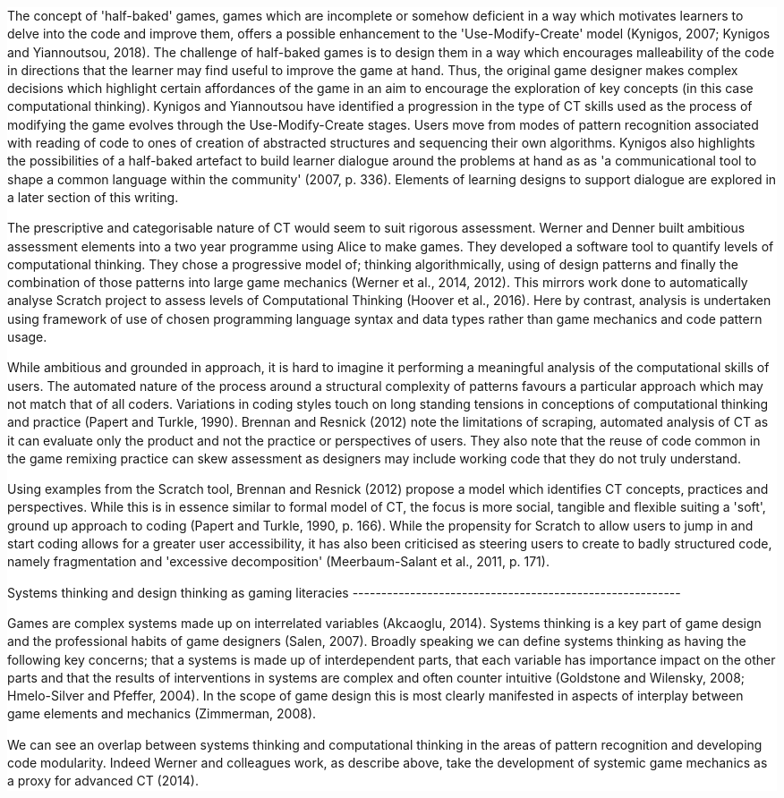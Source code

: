 The concept of 'half-baked' games, games which are incomplete or somehow deficient in a way which motivates learners to delve into the code and improve them, offers a possible enhancement to the 'Use-Modify-Create' model (Kynigos, 2007; Kynigos and Yiannoutsou, 2018). The challenge of half-baked games is to design them in a way which encourages malleability of the code in directions that the learner may find useful to improve the game at hand. Thus, the original game designer makes complex decisions which highlight certain affordances of the game in an aim to encourage the exploration of key concepts (in this case computational thinking). Kynigos and Yiannoutsou have identified a progression in the type of CT skills used as the process of modifying the game evolves through the Use-Modify-Create stages. Users move from modes of pattern recognition associated with reading of code to ones of creation of abstracted structures and sequencing their own algorithms. Kynigos also highlights the possibilities of a half-baked artefact to build learner dialogue around the problems at hand as as 'a communicational tool to shape a common language within the community' (2007, p. 336). Elements of learning designs to support dialogue are explored in a later section of this writing.

The prescriptive and categorisable nature of CT would seem to suit rigorous assessment. Werner and Denner built ambitious assessment elements into a two year programme using Alice to make games. They developed a software tool to quantify levels of computational thinking. They chose a progressive model of; thinking algorithmically, using of design patterns and finally the combination of those patterns into large game mechanics (Werner et al., 2014, 2012). This mirrors work done to automatically analyse Scratch project to assess levels of Computational Thinking (Hoover et al., 2016). Here by contrast, analysis is undertaken using framework of use of chosen programming language syntax and data types rather than game mechanics and code pattern usage.

While ambitious and grounded in approach, it is hard to imagine it performing a meaningful analysis of the computational skills of users. The automated nature of the process around a structural complexity of patterns favours a particular approach which may not match that of all coders. Variations in coding styles touch on long standing tensions in conceptions of computational thinking and practice (Papert and Turkle, 1990). Brennan and Resnick (2012) note the limitations of scraping, automated analysis of CT as it can evaluate only the product and not the practice or perspectives of users. They also note that the reuse of code common in the game remixing practice can skew assessment as designers may include working code that they do not truly understand.

Using examples from the Scratch tool, Brennan and Resnick (2012) propose a model which identifies CT concepts, practices and perspectives. While this is in essence similar to formal model of CT, the focus is more social, tangible and flexible suiting a 'soft', ground up approach to coding (Papert and Turkle, 1990, p. 166). While the propensity for Scratch to allow users to jump in and start coding allows for a greater user accessibility, it has also been criticised as steering users to create to badly structured code, namely fragmentation and 'excessive decomposition' (Meerbaum-Salant et al., 2011, p. 171).

Systems thinking and design thinking as gaming literacies ---------------------------------------------------------

Games are complex systems made up on interrelated variables (Akcaoglu, 2014). Systems thinking is a key part of game design and the professional habits of game designers (Salen, 2007). Broadly speaking we can define systems thinking as having the following key concerns; that a systems is made up of interdependent parts, that each variable has importance impact on the other parts and that the results of interventions in systems are complex and often counter intuitive (Goldstone and Wilensky, 2008; Hmelo-Silver and Pfeffer, 2004). In the scope of game design this is most clearly manifested in aspects of interplay between game elements and mechanics (Zimmerman, 2008).

We can see an overlap between systems thinking and computational thinking in the areas of pattern recognition and developing code modularity. Indeed Werner and colleagues work, as describe above, take the development of systemic game mechanics as a proxy for advanced CT (2014).
